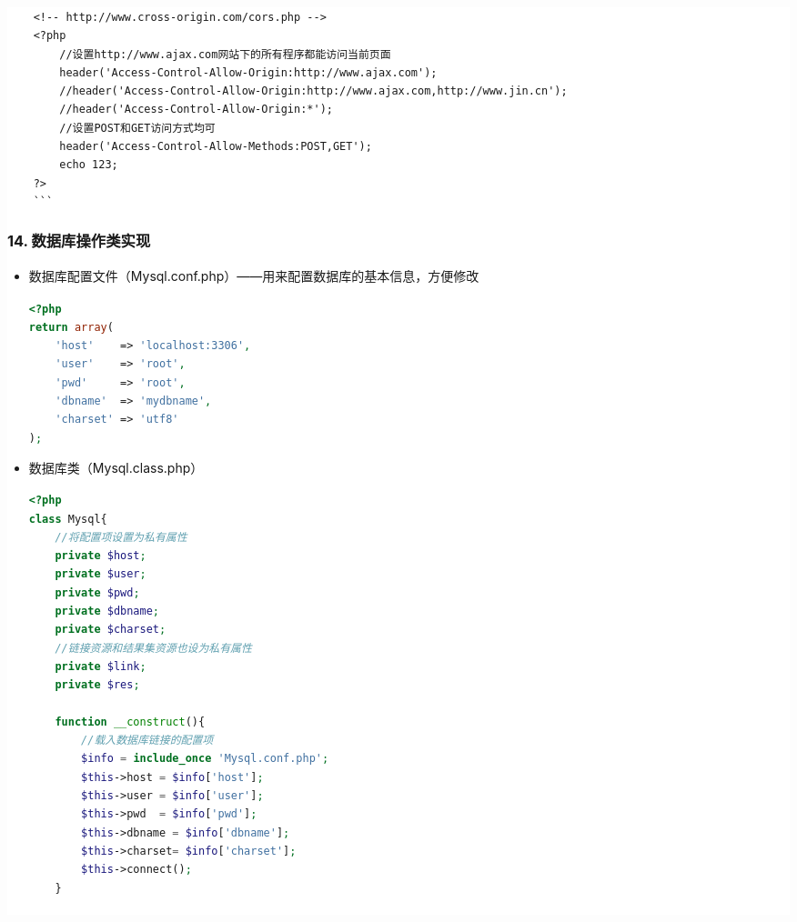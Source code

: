         <!-- http://www.cross-origin.com/cors.php -->
        <?php
        	//设置http://www.ajax.com网站下的所有程序都能访问当前页面
        	header('Access-Control-Allow-Origin:http://www.ajax.com');
        	//header('Access-Control-Allow-Origin:http://www.ajax.com,http://www.jin.cn');
        	//header('Access-Control-Allow-Origin:*');
        	//设置POST和GET访问方式均可
        	header('Access-Control-Allow-Methods:POST,GET');
        	echo 123;
        ?>
        ```

### 14. 数据库操作类实现

  - 数据库配置文件（Mysql.conf.php）——用来配置数据库的基本信息，方便修改

    ```php
    <?php
    return array(
        'host'    => 'localhost:3306',
        'user'    => 'root',
        'pwd'     => 'root',
        'dbname'  => 'mydbname',
        'charset' => 'utf8'
    );
    ```

  - 数据库类（Mysql.class.php）

    ```php
    <?php
    class Mysql{
        //将配置项设置为私有属性
        private $host;
        private $user;
        private $pwd;
        private $dbname;
        private $charset;
        //链接资源和结果集资源也设为私有属性
        private $link;
        private $res;
        
        function __construct(){
            //载入数据库链接的配置项
            $info = include_once 'Mysql.conf.php';
            $this->host = $info['host'];
            $this->user = $info['user'];
            $this->pwd  = $info['pwd'];
            $this->dbname = $info['dbname'];
            $this->charset= $info['charset'];
            $this->connect();
        }
        